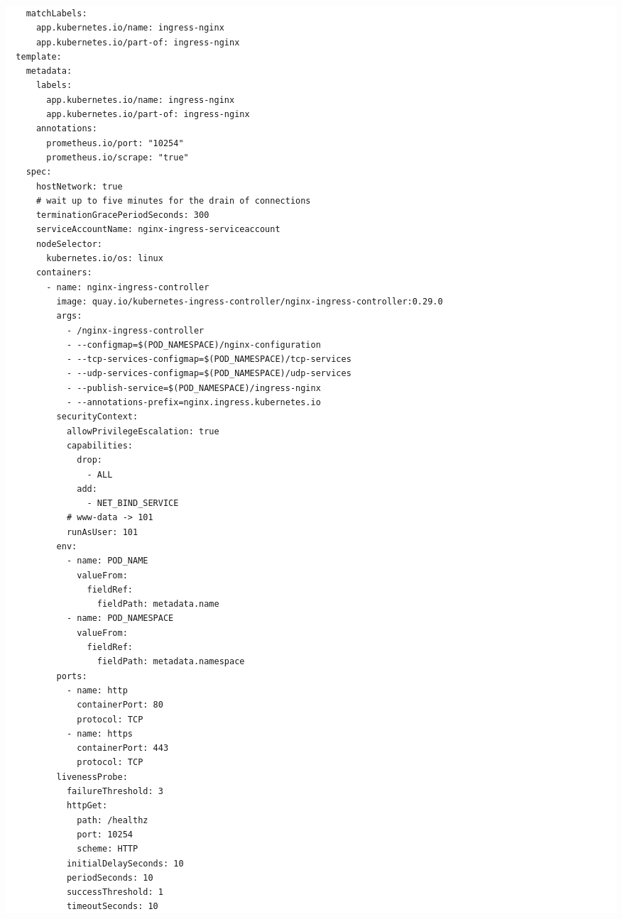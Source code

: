 ```
    matchLabels:
      app.kubernetes.io/name: ingress-nginx
      app.kubernetes.io/part-of: ingress-nginx
  template:
    metadata:
      labels:
        app.kubernetes.io/name: ingress-nginx
        app.kubernetes.io/part-of: ingress-nginx
      annotations:
        prometheus.io/port: "10254"
        prometheus.io/scrape: "true"
    spec:
      hostNetwork: true
      # wait up to five minutes for the drain of connections
      terminationGracePeriodSeconds: 300
      serviceAccountName: nginx-ingress-serviceaccount
      nodeSelector:
        kubernetes.io/os: linux
      containers:
        - name: nginx-ingress-controller
          image: quay.io/kubernetes-ingress-controller/nginx-ingress-controller:0.29.0
          args:
            - /nginx-ingress-controller
            - --configmap=$(POD_NAMESPACE)/nginx-configuration
            - --tcp-services-configmap=$(POD_NAMESPACE)/tcp-services
            - --udp-services-configmap=$(POD_NAMESPACE)/udp-services
            - --publish-service=$(POD_NAMESPACE)/ingress-nginx
            - --annotations-prefix=nginx.ingress.kubernetes.io
          securityContext:
            allowPrivilegeEscalation: true
            capabilities:
              drop:
                - ALL
              add:
                - NET_BIND_SERVICE
            # www-data -> 101
            runAsUser: 101
          env:
            - name: POD_NAME
              valueFrom:
                fieldRef:
                  fieldPath: metadata.name
            - name: POD_NAMESPACE
              valueFrom:
                fieldRef:
                  fieldPath: metadata.namespace
          ports:
            - name: http
              containerPort: 80
              protocol: TCP
            - name: https
              containerPort: 443
              protocol: TCP
          livenessProbe:
            failureThreshold: 3
            httpGet:
              path: /healthz
              port: 10254
              scheme: HTTP
            initialDelaySeconds: 10
            periodSeconds: 10
            successThreshold: 1
            timeoutSeconds: 10
```